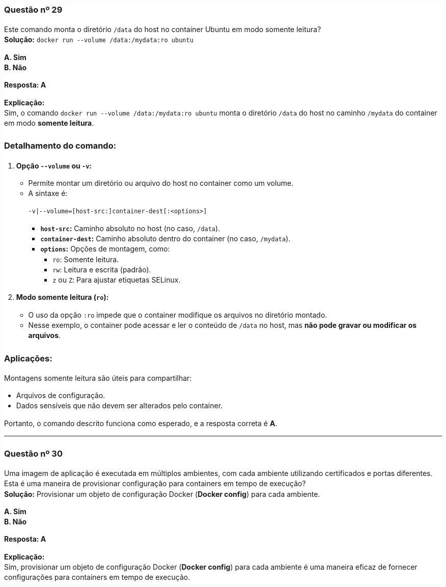 ### Questão nº 29  
Este comando monta o diretório `/data` do host no container Ubuntu em modo somente leitura?  
**Solução:** `docker run --volume /data:/mydata:ro ubuntu`  

**A. Sim**  
**B. Não**  

**Resposta: A**  

**Explicação:**  
Sim, o comando `docker run --volume /data:/mydata:ro ubuntu` monta o diretório `/data` do host no caminho `/mydata` do container em modo **somente leitura**.  

### Detalhamento do comando:
1. **Opção `--volume` ou `-v`:**  
   - Permite montar um diretório ou arquivo do host no container como um volume.  
   - A sintaxe é:  
     ```  
     -v|--volume=[host-src:]container-dest[:<options>]  
     ```  
     - **`host-src`:** Caminho absoluto no host (no caso, `/data`).  
     - **`container-dest`:** Caminho absoluto dentro do container (no caso, `/mydata`).  
     - **`options`:** Opções de montagem, como:  
       - `ro`: Somente leitura.  
       - `rw`: Leitura e escrita (padrão).  
       - `z` ou `Z`: Para ajustar etiquetas SELinux.  

2. **Modo somente leitura (`ro`):**  
   - O uso da opção `:ro` impede que o container modifique os arquivos no diretório montado.  
   - Nesse exemplo, o container pode acessar e ler o conteúdo de `/data` no host, mas **não pode gravar ou modificar os arquivos**.  

### Aplicações:
Montagens somente leitura são úteis para compartilhar:  
- Arquivos de configuração.  
- Dados sensíveis que não devem ser alterados pelo container.  

Portanto, o comando descrito funciona como esperado, e a resposta correta é **A**.

---

### Questão nº 30  
Uma imagem de aplicação é executada em múltiplos ambientes, com cada ambiente utilizando certificados e portas diferentes.  
Esta é uma maneira de provisionar configuração para containers em tempo de execução?  
**Solução:** Provisionar um objeto de configuração Docker (**Docker config**) para cada ambiente.  

**A. Sim**  
**B. Não**  

**Resposta: A**  

**Explicação:**  
Sim, provisionar um objeto de configuração Docker (**Docker config**) para cada ambiente é uma maneira eficaz de fornecer configurações para containers em tempo de execução.  
